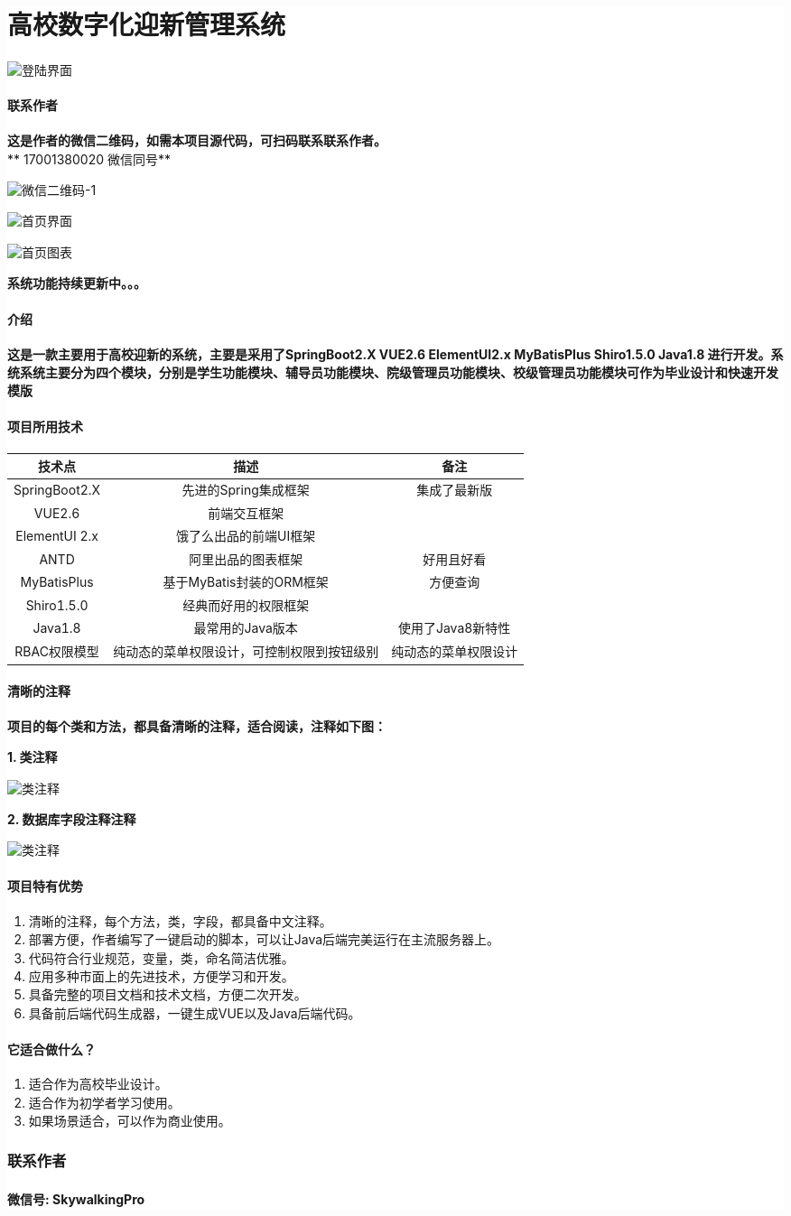 # 高校数字化迎新管理系统 

![登陆界面](https://www.skywalking.pro/download/images/greeting-platform/WX20230103-151331@2x.png "登陆界面.png")

####  **联系作者** 

 **这是作者的微信二维码，如需本项目源代码，可扫码联系联系作者。**  
 **   17001380020 微信同号**  

![微信二维码-1](https://singer-coder-public.oss-cn-chengdu.aliyuncs.com/%E5%BE%AE%E4%BF%A1%E4%BA%8C%E7%BB%B4%E7%A0%81-1.png?x-oss-process=image/resize,p_50 "微信二维码-1.png")

![首页界面](https://www.skywalking.pro/download/images/greeting-platform/WX20230103-151228@2x.png "首页界面.png")

![首页图表](https://www.skywalking.pro/download/images/greeting-platform/WX20230103-151519@2x.png "首页图表.png")


**系统功能持续更新中。。。**
#### 介绍
 **这是一款主要用于高校迎新的系统，主要是采用了SpringBoot2.X VUE2.6 ElementUI2.x  MyBatisPlus Shiro1.5.0 Java1.8 进行开发。系统系统主要分为四个模块，分别是学生功能模块、辅导员功能模块、院级管理员功能模块、校级管理员功能模块可作为毕业设计和快速开发模版** 
#### 项目所用技术
|技术点   | 描述  | 备注   |
| :------------: | :------------: | :------------: |
|  SpringBoot2.X | 先进的Spring集成框架  | 集成了最新版  |
| VUE2.6  |  前端交互框架 |   |
| ElementUI 2.x |  饿了么出品的前端UI框架 |   |
| ANTD |  阿里出品的图表框架  | 好用且好看  |
| MyBatisPlus | 基于MyBatis封装的ORM框架  |方便查询   |
| Shiro1.5.0 | 经典而好用的权限框架  |  |
| Java1.8 | 最常用的Java版本  |使用了Java8新特性  |
| RBAC权限模型|纯动态的菜单权限设计，可控制权限到按钮级别  |纯动态的菜单权限设计  |
#### 清晰的注释
**项目的每个类和方法，都具备清晰的注释，适合阅读，注释如下图：**

**1. 类注释**

![类注释](https://www.skywalking.pro/download/images/meta/WX20230206-092916@2x.png "类注释")

**2. 数据库字段注释注释**

![类注释](https://www.skywalking.pro/download/images/meta/WX20230206-093511@2x.png "类注释")
#### 项目特有优势
1. 清晰的注释，每个方法，类，字段，都具备中文注释。
2. 部署方便，作者编写了一键启动的脚本，可以让Java后端完美运行在主流服务器上。
3. 代码符合行业规范，变量，类，命名简洁优雅。
4. 应用多种市面上的先进技术，方便学习和开发。
5. 具备完整的项目文档和技术文档，方便二次开发。
6. 具备前后端代码生成器，一键生成VUE以及Java后端代码。 
#### 它适合做什么？
1. 适合作为高校毕业设计。
2. 适合作为初学者学习使用。
3. 如果场景适合，可以作为商业使用。
### 联系作者
#### 微信号: SkywalkingPro
